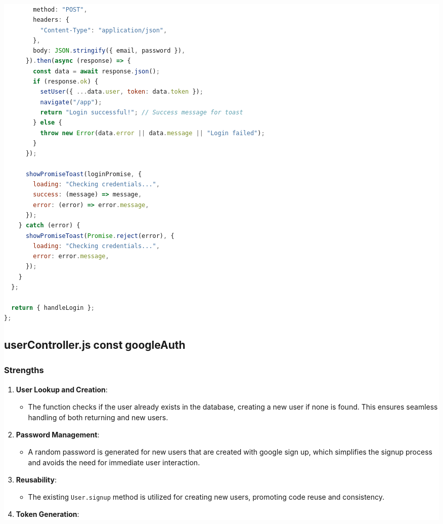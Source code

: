 ```js
        method: "POST",
        headers: {
          "Content-Type": "application/json",
        },
        body: JSON.stringify({ email, password }),
      }).then(async (response) => {
        const data = await response.json();
        if (response.ok) {
          setUser({ ...data.user, token: data.token });
          navigate("/app");
          return "Login successful!"; // Success message for toast
        } else {
          throw new Error(data.error || data.message || "Login failed");
        }
      });

      showPromiseToast(loginPromise, {
        loading: "Checking credentials...",
        success: (message) => message,
        error: (error) => error.message,
      });
    } catch (error) {
      showPromiseToast(Promise.reject(error), {
        loading: "Checking credentials...",
        error: error.message,
      });
    }
  };

  return { handleLogin };
};
```

## userController.js const googleAuth

### Strengths

1. **User Lookup and Creation**:

   - The function checks if the user already exists in the database, creating a new user if none is found. This ensures seamless handling of both returning and new users.

2. **Password Management**:

   - A random password is generated for new users that are created with google sign up, which simplifies the signup process and avoids the need for immediate user interaction.

3. **Reusability**:

   - The existing `User.signup` method is utilized for creating new users, promoting code reuse and consistency.

4. **Token Generation**:
